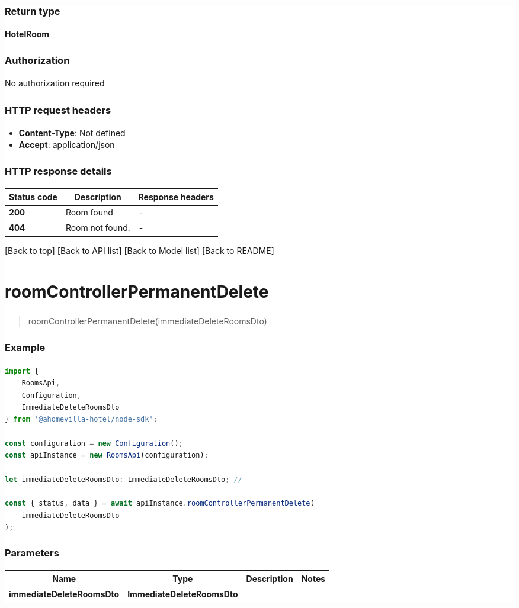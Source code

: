 
### Return type

**HotelRoom**

### Authorization

No authorization required

### HTTP request headers

 - **Content-Type**: Not defined
 - **Accept**: application/json


### HTTP response details
| Status code | Description | Response headers |
|-------------|-------------|------------------|
|**200** | Room found |  -  |
|**404** | Room not found. |  -  |

[[Back to top]](#) [[Back to API list]](../README.md#documentation-for-api-endpoints) [[Back to Model list]](../README.md#documentation-for-models) [[Back to README]](../README.md)

# **roomControllerPermanentDelete**
> roomControllerPermanentDelete(immediateDeleteRoomsDto)


### Example

```typescript
import {
    RoomsApi,
    Configuration,
    ImmediateDeleteRoomsDto
} from '@ahomevilla-hotel/node-sdk';

const configuration = new Configuration();
const apiInstance = new RoomsApi(configuration);

let immediateDeleteRoomsDto: ImmediateDeleteRoomsDto; //

const { status, data } = await apiInstance.roomControllerPermanentDelete(
    immediateDeleteRoomsDto
);
```

### Parameters

|Name | Type | Description  | Notes|
|------------- | ------------- | ------------- | -------------|
| **immediateDeleteRoomsDto** | **ImmediateDeleteRoomsDto**|  | |
